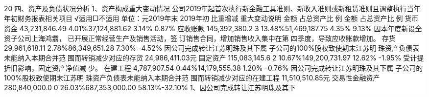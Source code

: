 20
四、资产及负债状况分析
1、资产构成重大变动情况
公司2019年起首次执行新金融工具准则、新收入准则或新租赁准则且调整执行当年年初财务报表相关项目
√适用□不适用
单位：元2019年末
2019年初
比重增减
重大变动说明
金额
占总资产比
例
金额
占总资产比
例
货币资金
43,231,846.49
4.01%37,124,881.62
3.14%
0.87%
应收账款
145,392,380.2
3
13.48%51,469,187.75
4.35%
9.13%
因本年度新设全资子公司上海鸿翥，
已开展正常经营生产及销售活动，签
订销售合同，增加销售收入集中在第
四季度，导致应收账款增加。
存货
29,961,618.11
2.78%86,349,651.28
7.30%
-4.52%
因公司完成转让江苏明珠及其下属
子公司的100%股权致使期末江苏明
珠资产负债表未能纳入本期合并范
围而转销减少对应的存货
24,986,411.03元
固定资产
115,083,145.6
2
10.67%149,200,731.97
12.62%
-1.95%
受计提折旧影响，固定资产净值减
少。
在建工程
4,787,907.54
0.44%14,179,555.38
1.20%
-0.76%
因公司完成转让江苏明珠及其下属
子公司的100%股权致使期末江苏明
珠资产负债表未能纳入本期合并范
围而转销减少对应的在建工程
11,510,510.85元
交易性金融资产
280,840,000.0
0
26.03%687,353,000.00
58.13%-32.10%
1、因公司完成转让江苏明珠及其下